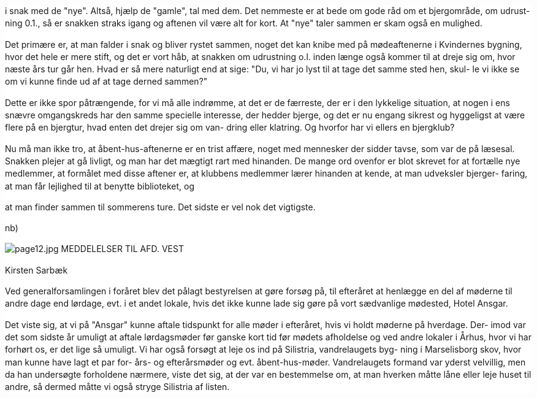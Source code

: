 i snak med de "nye". Altså, hjælp de "gamle", tal med dem. Det
nemmeste er at bede om gode råd om et bjergområde, om udrust-
ning 0.1., så er snakken straks igang og aftenen vil være alt
for kort. At "nye" taler sammen er skam også en mulighed.

Det primære er, at man falder i snak og bliver rystet sammen,
noget det kan knibe med på mødeaftenerne i Kvindernes bygning,
hvor det hele er mere stift, og det er vort håb, at snakken om
udrustning o.l. inden længe også kommer til at dreje sig om,
hvor næste års tur går hen. Hvad er så mere naturligt end at
sige: "Du, vi har jo lyst til at tage det samme sted hen, skul-
le vi ikke se om vi kunne finde ud af at tage derned sammen?"

Dette er ikke spor påtrængende, for vi må alle indrømme, at det
er de færreste, der er i den lykkelige situation, at nogen i
ens snævre omgangskreds har den samme specielle interesse, der
hedder bjerge, og det er nu engang sikrest og hyggeligst at
være flere på en bjergtur, hvad enten det drejer sig om van-
dring eller klatring. Og hvorfor har vi ellers en bjergklub?

Nu må man ikke tro, at åbent-hus-aftenerne er en trist affære,
noget med mennesker der sidder tavse, som var de på læsesal.
Snakken plejer at gå livligt, og man har det mægtigt rart med
hinanden. De mange ord ovenfor er blot skrevet for at fortælle
nye medlemmer, at formålet med disse aftener er, at klubbens
medlemmer lærer hinanden at kende, at man udveksler bjerger-
faring, at man får lejlighed til at benytte biblioteket, og

at man finder sammen til sommerens ture. Det sidste er vel nok
det vigtigste.

nb)





![page12.jpg](/1969/DB-1969-5/page12.jpg)
MEDDELELSER TIL AFD. VEST

Kirsten Sarbæk

Ved generalforsamlingen i foråret blev det pålagt bestyrelsen
at gøre forsøg på, til efteråret at henlægge en del af møderne
til andre dage end lørdage, evt. i et andet lokale, hvis det
ikke kunne lade sig gøre på vort sædvanlige mødested, Hotel
Ansgar.

Det viste sig, at vi på "Ansgar" kunne aftale tidspunkt for
alle møder i efteråret, hvis vi holdt møderne på hverdage. Der-
imod var det som sidste år umuligt at aftale lørdagsmøder før
ganske kort tid før mødets afholdelse og ved andre lokaler i
Århus, hvor vi har forhørt os, er det lige så umuligt. Vi har
også forsøgt at leje os ind på Silistria, vandrelaugets byg-
ning i Marselisborg skov, hvor man kunne have lagt et par for-
års- og efterårsmøder og evt. åbent-hus-møder. Vandrelaugets
formand var yderst velvillig, men da han undersøgte forholdene
nærmere, viste det sig, at der var en bestemmelse om, at man
hverken måtte låne eller leje huset til andre, så dermed måtte
vi også stryge Silistria af listen.
